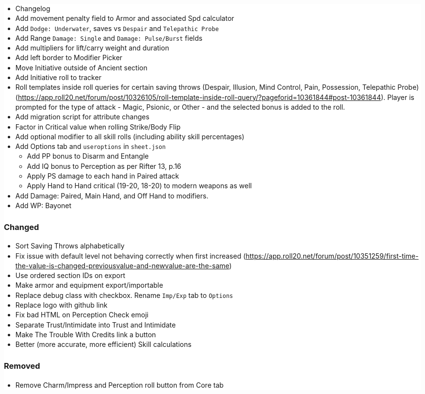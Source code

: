 - Changelog
- Add movement penalty field to Armor and associated Spd calculator
- Add `Dodge: Underwater`, saves vs `Despair` and `Telepathic Probe`
- Add Range `Damage: Single` and `Damage: Pulse/Burst` fields
- Add multipliers for lift/carry weight and duration
- Add left border to Modifier Picker
- Move Initiative outside of Ancient section
- Add Initiative roll to tracker
- Roll templates inside roll queries for certain saving throws (Despair, Illusion, Mind Control, Pain, Possession, Telepathic Probe) (https://app.roll20.net/forum/post/10326105/roll-template-inside-roll-query/?pageforid=10361844#post-10361844). Player is prompted for the type of attack - Magic, Psionic, or Other - and the selected bonus is added to the roll.
- Add migration script for attribute changes
- Factor in Critical value when rolling Strike/Body Flip
- Add optional modifier to all skill rolls (including ability skill percentages)
- Add Options tab and `useroptions` in `sheet.json`
  - Add PP bonus to Disarm and Entangle
  - Add IQ bonus to Perception as per Rifter 13, p.16
  - Apply PS damage to each hand in Paired attack
  - Apply Hand to Hand critical (19-20, 18-20) to modern weapons as well
- Add Damage: Paired, Main Hand, and Off Hand to modifiers.
- Add WP: Bayonet

### Changed

- Sort Saving Throws alphabetically
- Fix issue with default level not behaving correctly when first increased (https://app.roll20.net/forum/post/10351259/first-time-the-value-is-changed-previousvalue-and-newvalue-are-the-same)
- Use ordered section IDs on export
- Make armor and equipment export/importable
- Replace debug class with checkbox. Rename `Imp/Exp` tab to `Options`
- Replace logo with github link
- Fix bad HTML on Perception Check emoji
- Separate Trust/Intimidate into Trust and Intimidate
- Make The Trouble With Credits link a button
- Better (more accurate, more efficient) Skill calculations

### Removed

- Remove Charm/Impress and Perception roll button from Core tab
